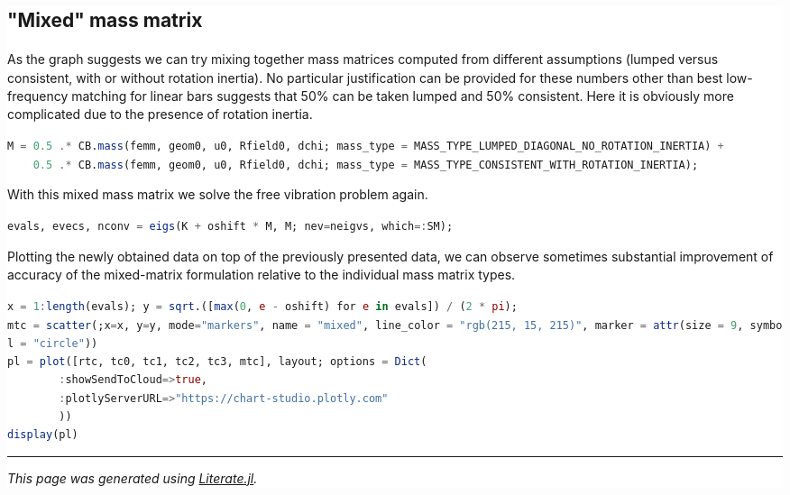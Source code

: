 ## "Mixed" mass matrix

As the graph suggests we can try mixing together mass matrices computed from
different assumptions (lumped versus consistent, with or without rotation
inertia). No particular justification can be provided for these numbers other
than best low-frequency matching for linear bars suggests that 50% can be
taken lumped and 50% consistent. Here it is obviously more complicated due to
the presence of rotation inertia.

```julia
M = 0.5 .* CB.mass(femm, geom0, u0, Rfield0, dchi; mass_type = MASS_TYPE_LUMPED_DIAGONAL_NO_ROTATION_INERTIA) +
    0.5 .* CB.mass(femm, geom0, u0, Rfield0, dchi; mass_type = MASS_TYPE_CONSISTENT_WITH_ROTATION_INERTIA);
```

With this mixed mass matrix we solve the free vibration problem again.

```julia
evals, evecs, nconv = eigs(K + oshift * M, M; nev=neigvs, which=:SM);
```

Plotting the newly obtained data on top of the previously presented data, we
can observe sometimes substantial improvement of accuracy of the mixed-matrix
formulation relative to the individual mass matrix types.

```julia
x = 1:length(evals); y = sqrt.([max(0, e - oshift) for e in evals]) / (2 * pi);
mtc = scatter(;x=x, y=y, mode="markers", name = "mixed", line_color = "rgb(215, 15, 215)", marker = attr(size = 9, symbol = "circle"))
pl = plot([rtc, tc0, tc1, tc2, tc3, mtc], layout; options = Dict(
        :showSendToCloud=>true,
        :plotlyServerURL=>"https://chart-studio.plotly.com"
        ))
display(pl)
```

---

*This page was generated using [Literate.jl](https://github.com/fredrikekre/Literate.jl).*

